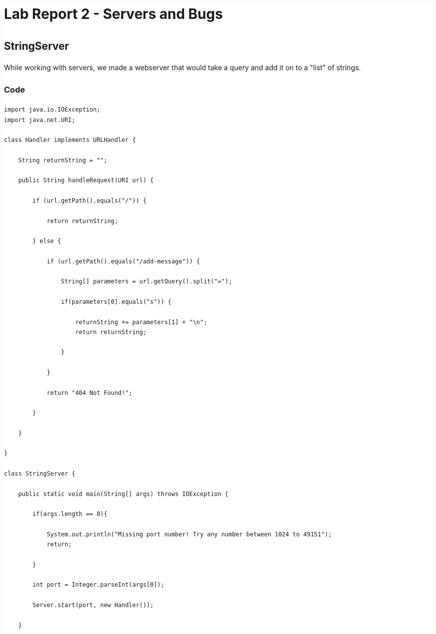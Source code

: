 # Lab Report 2 - Servers and Bugs

## StringServer

While working with servers, we made a webserver that would take a query and add it on to a "list" of strings.

### Code

```
import java.io.IOException;
import java.net.URI;

class Handler implements URLHandler {

    String returnString = "";

    public String handleRequest(URI url) {

        if (url.getPath().equals("/")) {

            return returnString;

        } else {
            
            if (url.getPath().equals("/add-message")) { 
        
                String[] parameters = url.getQuery().split("=");

                if(parameters[0].equals("s")) {
                
                    returnString += parameters[1] + "\n";
                    return returnString;

                }

            }
            
            return "404 Not Found!";

        }

    }

}

class StringServer {

    public static void main(String[] args) throws IOException {

        if(args.length == 0){

            System.out.println("Missing port number! Try any number between 1024 to 49151");
            return;

        }

        int port = Integer.parseInt(args[0]);

        Server.start(port, new Handler());

    }
```